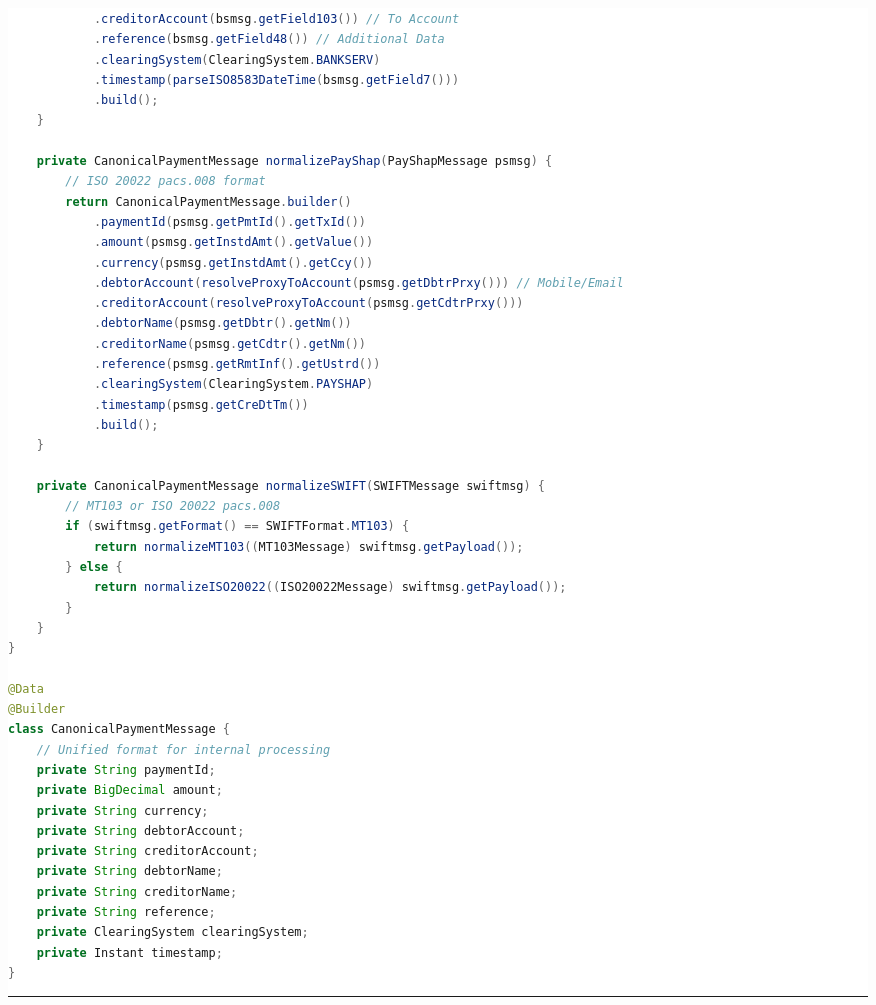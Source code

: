 ```java
            .creditorAccount(bsmsg.getField103()) // To Account
            .reference(bsmsg.getField48()) // Additional Data
            .clearingSystem(ClearingSystem.BANKSERV)
            .timestamp(parseISO8583DateTime(bsmsg.getField7()))
            .build();
    }
    
    private CanonicalPaymentMessage normalizePayShap(PayShapMessage psmsg) {
        // ISO 20022 pacs.008 format
        return CanonicalPaymentMessage.builder()
            .paymentId(psmsg.getPmtId().getTxId())
            .amount(psmsg.getInstdAmt().getValue())
            .currency(psmsg.getInstdAmt().getCcy())
            .debtorAccount(resolveProxyToAccount(psmsg.getDbtrPrxy())) // Mobile/Email
            .creditorAccount(resolveProxyToAccount(psmsg.getCdtrPrxy()))
            .debtorName(psmsg.getDbtr().getNm())
            .creditorName(psmsg.getCdtr().getNm())
            .reference(psmsg.getRmtInf().getUstrd())
            .clearingSystem(ClearingSystem.PAYSHAP)
            .timestamp(psmsg.getCreDtTm())
            .build();
    }
    
    private CanonicalPaymentMessage normalizeSWIFT(SWIFTMessage swiftmsg) {
        // MT103 or ISO 20022 pacs.008
        if (swiftmsg.getFormat() == SWIFTFormat.MT103) {
            return normalizeMT103((MT103Message) swiftmsg.getPayload());
        } else {
            return normalizeISO20022((ISO20022Message) swiftmsg.getPayload());
        }
    }
}

@Data
@Builder
class CanonicalPaymentMessage {
    // Unified format for internal processing
    private String paymentId;
    private BigDecimal amount;
    private String currency;
    private String debtorAccount;
    private String creditorAccount;
    private String debtorName;
    private String creditorName;
    private String reference;
    private ClearingSystem clearingSystem;
    private Instant timestamp;
}
```

---
